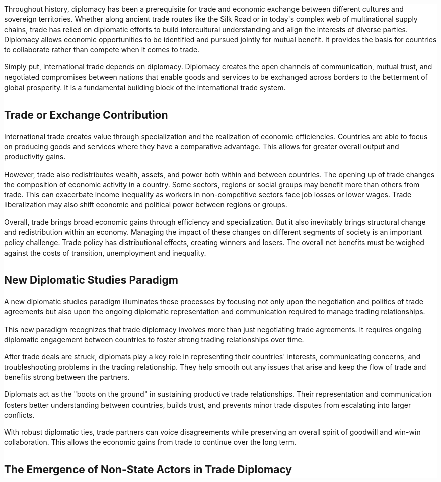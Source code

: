 Throughout history, diplomacy has been a prerequisite for trade and economic exchange between different cultures and sovereign territories. Whether along ancient trade routes like the Silk Road or in today's complex web of multinational supply chains, trade has relied on diplomatic efforts to build intercultural understanding and align the interests of diverse parties. Diplomacy allows economic opportunities to be identified and pursued jointly for mutual benefit. It provides the basis for countries to collaborate rather than compete when it comes to trade.

Simply put, international trade depends on diplomacy. Diplomacy creates the open channels of communication, mutual trust, and negotiated compromises between nations that enable goods and services to be exchanged across borders to the betterment of global prosperity. It is a fundamental building block of the international trade system.

## Trade or Exchange Contribution

International trade creates value through specialization and the realization of economic efficiencies. Countries are able to focus on producing goods and services where they have a comparative advantage. This allows for greater overall output and productivity gains. 

However, trade also redistributes wealth, assets, and power both within and between countries. The opening up of trade changes the composition of economic activity in a country. Some sectors, regions or social groups may benefit more than others from trade. This can exacerbate income inequality as workers in non-competitive sectors face job losses or lower wages. Trade liberalization may also shift economic and political power between regions or groups.

Overall, trade brings broad economic gains through efficiency and specialization. But it also inevitably brings structural change and redistribution within an economy. Managing the impact of these changes on different segments of society is an important policy challenge. Trade policy has distributional effects, creating winners and losers. The overall net benefits must be weighed against the costs of transition, unemployment and inequality.

## New Diplomatic Studies Paradigm

A new diplomatic studies paradigm illuminates these processes by focusing not only upon the negotiation and politics of trade agreements but also upon the ongoing diplomatic representation and communication required to manage trading relationships. 

This new paradigm recognizes that trade diplomacy involves more than just negotiating trade agreements. It requires ongoing diplomatic engagement between countries to foster strong trading relationships over time. 

After trade deals are struck, diplomats play a key role in representing their countries' interests, communicating concerns, and troubleshooting problems in the trading relationship. They help smooth out any issues that arise and keep the flow of trade and benefits strong between the partners.

Diplomats act as the "boots on the ground" in sustaining productive trade relationships. Their representation and communication fosters better understanding between countries, builds trust, and prevents minor trade disputes from escalating into larger conflicts. 

With robust diplomatic ties, trade partners can voice disagreements while preserving an overall spirit of goodwill and win-win collaboration. This allows the economic gains from trade to continue over the long term.

## The Emergence of Non-State Actors in Trade Diplomacy 
